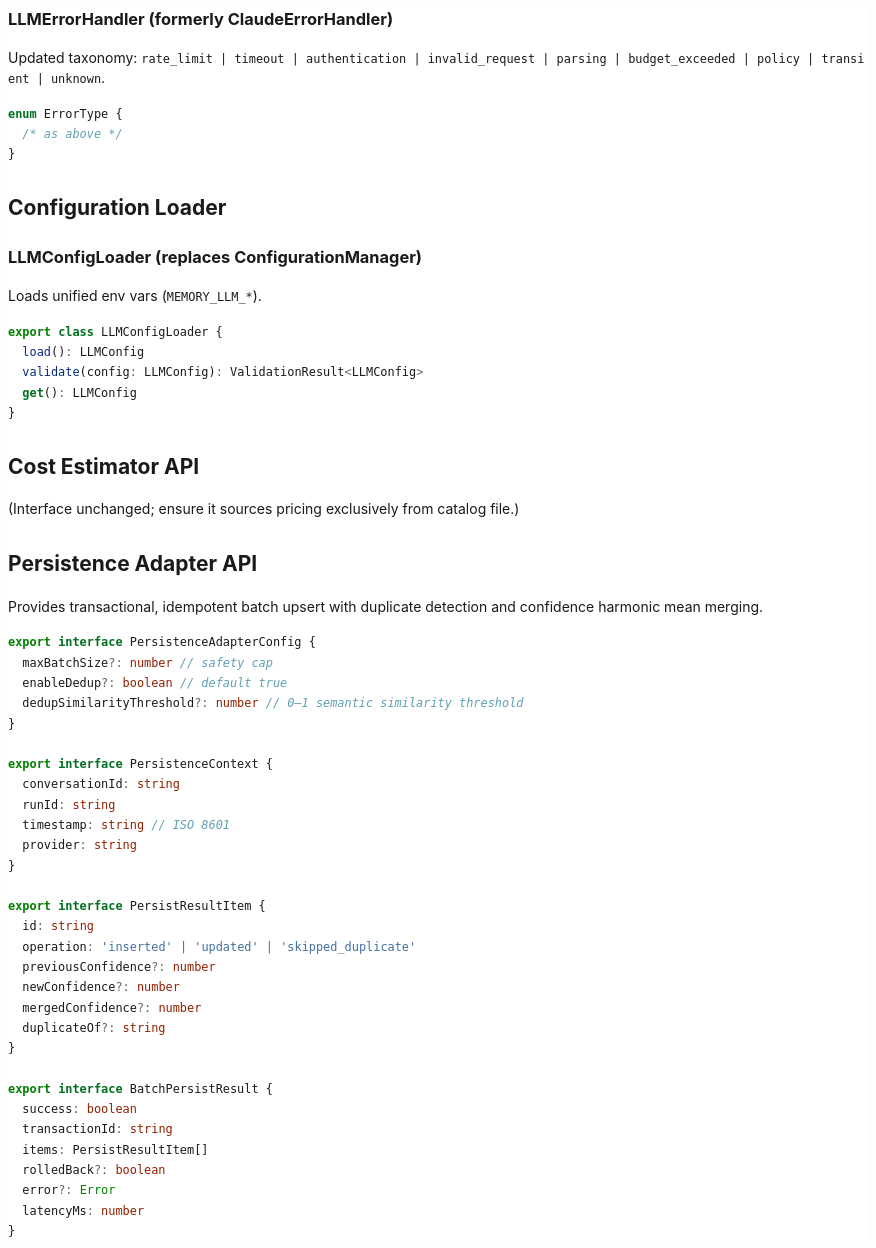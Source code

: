 ### LLMErrorHandler (formerly ClaudeErrorHandler)

Updated taxonomy: `rate_limit | timeout | authentication | invalid_request | parsing | budget_exceeded | policy | transient | unknown`.

```typescript
enum ErrorType {
  /* as above */
}
```

## Configuration Loader

### LLMConfigLoader (replaces ConfigurationManager)

Loads unified env vars (`MEMORY_LLM_*`).

```typescript
export class LLMConfigLoader {
  load(): LLMConfig
  validate(config: LLMConfig): ValidationResult<LLMConfig>
  get(): LLMConfig
}
```

## Cost Estimator API

(Interface unchanged; ensure it sources pricing exclusively from catalog file.)

## Persistence Adapter API

Provides transactional, idempotent batch upsert with duplicate detection and confidence harmonic mean merging.

```typescript
export interface PersistenceAdapterConfig {
  maxBatchSize?: number // safety cap
  enableDedup?: boolean // default true
  dedupSimilarityThreshold?: number // 0–1 semantic similarity threshold
}

export interface PersistenceContext {
  conversationId: string
  runId: string
  timestamp: string // ISO 8601
  provider: string
}

export interface PersistResultItem {
  id: string
  operation: 'inserted' | 'updated' | 'skipped_duplicate'
  previousConfidence?: number
  newConfidence?: number
  mergedConfidence?: number
  duplicateOf?: string
}

export interface BatchPersistResult {
  success: boolean
  transactionId: string
  items: PersistResultItem[]
  rolledBack?: boolean
  error?: Error
  latencyMs: number
}
```